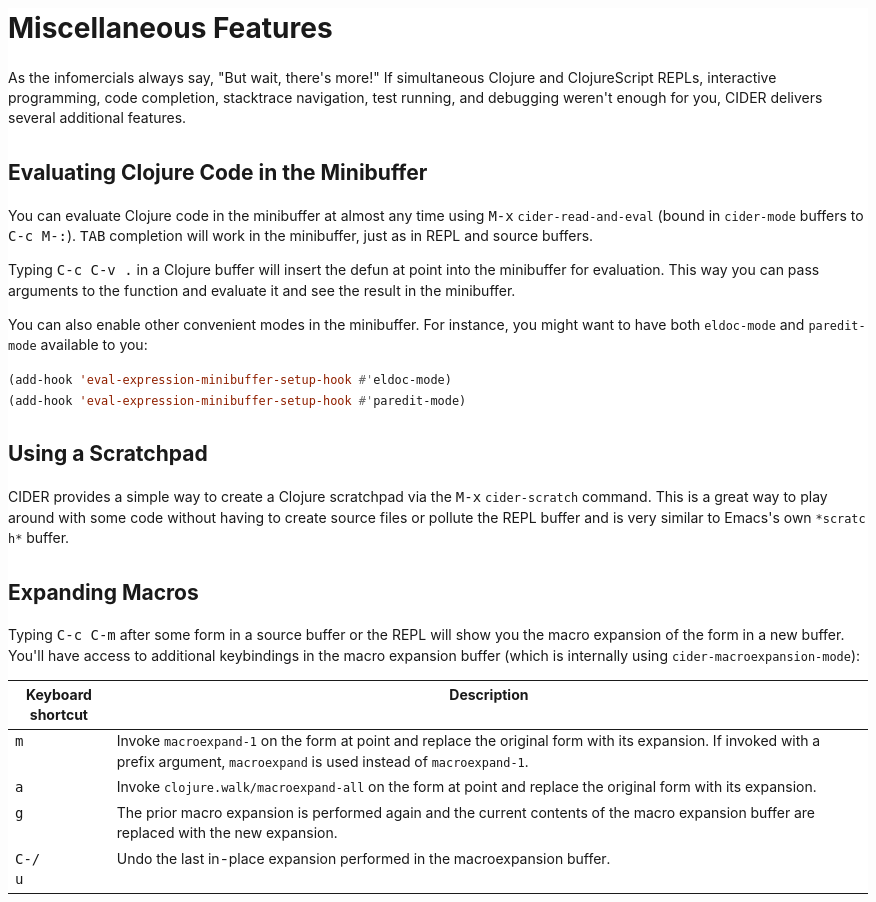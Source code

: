 # Miscellaneous Features

As the infomercials always say, "But wait, there's more!" If
simultaneous Clojure and ClojureScript REPLs, interactive programming,
code completion, stacktrace navigation, test running, and debugging
weren't enough for you, CIDER delivers several additional
features.

## Evaluating Clojure Code in the Minibuffer

You can evaluate Clojure code in the minibuffer at almost any time
using <kbd>M-x</kbd> `cider-read-and-eval` (bound in `cider-mode` buffers to
<kbd>C-c M-:</kbd>).  <kbd>TAB</kbd> completion will work in the minibuffer,
just as in REPL and source buffers.

Typing <kbd>C-c C-v .</kbd> in a Clojure buffer will insert the defun
at point into the minibuffer for evaluation. This way you can pass arguments
to the function and evaluate it and see the result in the minibuffer.

You can also enable other convenient modes in the minibuffer. For
instance, you might want to have both `eldoc-mode` and `paredit-mode`
available to you:

```el
(add-hook 'eval-expression-minibuffer-setup-hook #'eldoc-mode)
(add-hook 'eval-expression-minibuffer-setup-hook #'paredit-mode)
```

## Using a Scratchpad

CIDER provides a simple way to create a Clojure scratchpad via the
<kbd>M-x</kbd> `cider-scratch` command. This is a great way to play
around with some code without having to create source files or pollute
the REPL buffer and is very similar to Emacs's own `*scratch*` buffer.

## Expanding Macros

Typing <kbd>C-c C-m</kbd> after some form in a source buffer or the
REPL will show you the macro expansion of the form in a new
buffer. You'll have access to additional keybindings in the macro
expansion buffer (which is internally using
`cider-macroexpansion-mode`):

Keyboard shortcut                 | Description
----------------------------------|-------------------------------
<kbd>m</kbd>                      | Invoke `macroexpand-1` on the form at point and replace the original form with its expansion.  If invoked with a prefix argument, `macroexpand` is used instead of `macroexpand-1`.
<kbd>a</kbd>                      | Invoke `clojure.walk/macroexpand-all` on the form at point and replace the original form with its expansion.
<kbd>g</kbd>                      | The prior macro expansion is performed again and the current contents of the macro expansion buffer are replaced with the new expansion.
<kbd>C-/</kbd> <br/> <kbd>u</kbd> | Undo the last in-place expansion performed in the macroexpansion buffer.
